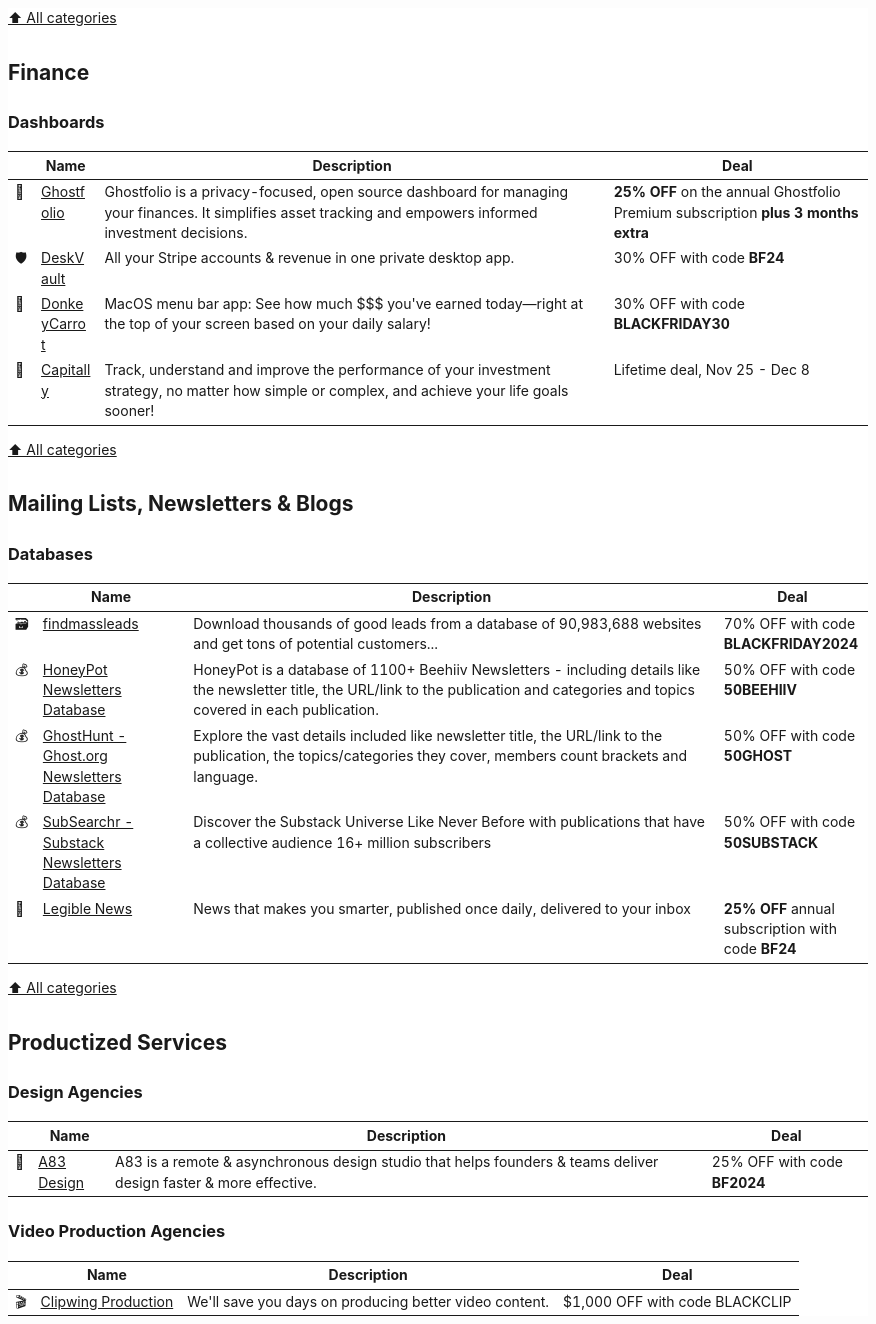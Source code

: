 [⬆️ All categories](#table-of-contents)

## Finance
### Dashboards
| | Name | Description | Deal |
| - | - | - | - |
| 👻 | [Ghostfolio](https://ghostfol.io) | Ghostfolio is a privacy-focused, open source dashboard for managing your finances. It simplifies asset tracking and empowers informed investment decisions. | **25% OFF** on the annual Ghostfolio Premium subscription **plus 3 months extra** |
| 🛡️ | [DeskVault](https://deskvault.app/) | All your Stripe accounts & revenue in one private desktop app. | 30% OFF with code **BF24** |
| 💸 | [DonkeyCarrot](https://krayorn.gumroad.com/l/donkeyCarrot) | MacOS menu bar app: See how much $$$ you've earned today—right at the top of your screen based on your daily salary! | 30% OFF with code **BLACKFRIDAY30** |
| 🥳 | [Capitally](https://www.mycapitally.com/) | Track, understand and improve the performance of your investment strategy, no matter how simple or complex, and achieve your life goals sooner! | Lifetime deal, Nov 25 - Dec 8 |

[⬆️ All categories](#table-of-contents)

## Mailing Lists, Newsletters & Blogs
### Databases
| | Name | Description | Deal |
| - | - | - | - |
| 🗃️ | [findmassleads](https://findmassleads.com) | Download thousands of good leads from a database of 90,983,688 websites and get tons of potential customers... | 70% OFF with code **BLACKFRIDAY2024** |
| 💰 | [HoneyPot Newsletters Database](https://unapologeticih.gumroad.com/l/ejsmjv) | HoneyPot is a database of 1100+ Beehiiv Newsletters - including details like the newsletter title, the URL/link to the publication and categories and topics covered in each publication. | 50% OFF with code **50BEEHIIV** |
| 💰 | [GhostHunt - Ghost.org Newsletters Database](https://unapologeticih.gumroad.com/l/sctuym) | Explore the vast details included like newsletter title, the URL/link to the publication, the topics/categories they cover, members count brackets and language. | 50% OFF with code **50GHOST** |
| 💰 | [SubSearchr - Substack Newsletters Database](https://unapologeticih.gumroad.com/l/subsearchr) | Discover the Substack Universe Like Never Before with publications that have a collective audience 16+ million subscribers | 50% OFF with code **50SUBSTACK** |
| 📰 | [Legible News](https://legiblenews.com/black-friday?utm_source=rarebigdeal.com) | News that makes you smarter, published once daily, delivered to your inbox | **25% OFF** annual subscription with code **BF24** |


[⬆️ All categories](#table-of-contents)

## Productized Services
### Design Agencies
| | Name | Description | Deal |
| - | - | - | - |
| 🎨 | [A83 Design](https://a83.net) | A83 is a remote & asynchronous design studio that helps founders & teams deliver design faster & more effective. | 25% OFF with code **BF2024** |

### Video Production Agencies
| | Name | Description | Deal |
| - | - | - | - |
| 🎬  | [Clipwing Production](https://clipwing.pro/custom-video-production) | We'll save you days on producing better video content. | $1,000 OFF with code BLACKCLIP |

